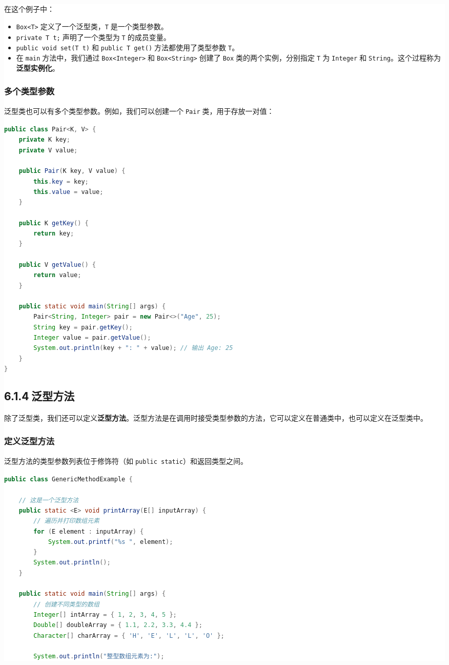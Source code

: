 在这个例子中：

- `Box<T>` 定义了一个泛型类，`T` 是一个类型参数。
- `private T t;` 声明了一个类型为 `T` 的成员变量。
- `public void set(T t)` 和 `public T get()` 方法都使用了类型参数 `T`。
- 在 `main` 方法中，我们通过 `Box<Integer>` 和 `Box<String>` 创建了 `Box` 类的两个实例，分别指定 `T` 为 `Integer` 和 `String`。这个过程称为**泛型实例化**。

### 多个类型参数

泛型类也可以有多个类型参数。例如，我们可以创建一个 `Pair` 类，用于存放一对值：

```java
public class Pair<K, V> {
    private K key;
    private V value;

    public Pair(K key, V value) {
        this.key = key;
        this.value = value;
    }

    public K getKey() {
        return key;
    }

    public V getValue() {
        return value;
    }

    public static void main(String[] args) {
        Pair<String, Integer> pair = new Pair<>("Age", 25);
        String key = pair.getKey();
        Integer value = pair.getValue();
        System.out.println(key + ": " + value); // 输出 Age: 25
    }
}
```

## 6.1.4 泛型方法

除了泛型类，我们还可以定义**泛型方法**。泛型方法是在调用时接受类型参数的方法，它可以定义在普通类中，也可以定义在泛型类中。

### 定义泛型方法

泛型方法的类型参数列表位于修饰符（如 `public static`）和返回类型之间。

```java
public class GenericMethodExample {

    // 这是一个泛型方法
    public static <E> void printArray(E[] inputArray) {
        // 遍历并打印数组元素
        for (E element : inputArray) {
            System.out.printf("%s ", element);
        }
        System.out.println();
    }

    public static void main(String[] args) {
        // 创建不同类型的数组
        Integer[] intArray = { 1, 2, 3, 4, 5 };
        Double[] doubleArray = { 1.1, 2.2, 3.3, 4.4 };
        Character[] charArray = { 'H', 'E', 'L', 'L', 'O' };

        System.out.println("整型数组元素为:");
```